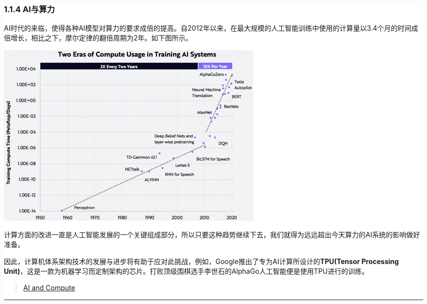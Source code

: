 






### 1.1.4 AI与算力

​		AI时代的来临，使得各种AI模型对算力的要求成倍的提高。自2012年以来，在最大规模的人工智能训练中使用的计算量以3.4个月的时间成倍增长，相比之下，摩尔定律的翻倍周期为2年。如下图所示。

<img src="src/image-20211115222809105.png" alt="image-20211115222809105" style="zoom: 50%;" />

​		计算方面的改进一直是人工智能发展的一个关键组成部分，所以只要这种趋势继续下去，我们就得为远远超出今天算力的AI系统的影响做好准备。

​		因此，计算机体系架构技术的发展与进步将有助于应对此挑战，例如，Google推出了专为AI计算所设计的**TPU(Tensor Processing Unit)**，这是一款为机器学习而定制架构的芯片。打败顶级围棋选手李世石的AlphaGo人工智能便是使用TPU进行的训练。

> [AI and Compute](https://openai.com/blog/ai-and-compute/)



------






